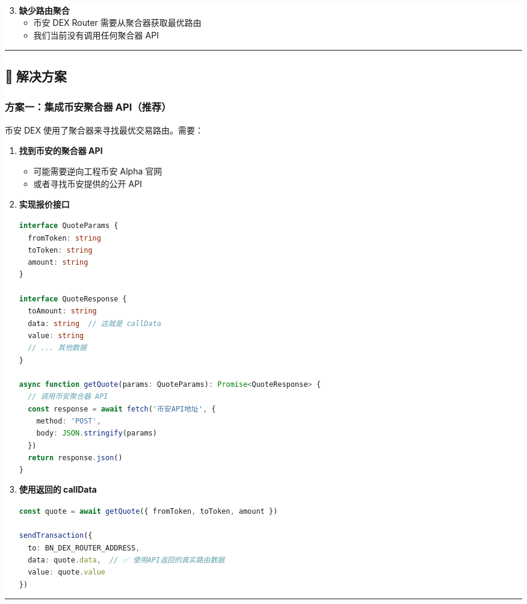 3. **缺少路由聚合**
   - 币安 DEX Router 需要从聚合器获取最优路由
   - 我们当前没有调用任何聚合器 API

---

## 🔧 解决方案

### 方案一：集成币安聚合器 API（推荐）

币安 DEX 使用了聚合器来寻找最优交易路由。需要：

1. **找到币安的聚合器 API**
   - 可能需要逆向工程币安 Alpha 官网
   - 或者寻找币安提供的公开 API

2. **实现报价接口**
   ```typescript
   interface QuoteParams {
     fromToken: string
     toToken: string
     amount: string
   }

   interface QuoteResponse {
     toAmount: string
     data: string  // 这就是 callData
     value: string
     // ... 其他数据
   }

   async function getQuote(params: QuoteParams): Promise<QuoteResponse> {
     // 调用币安聚合器 API
     const response = await fetch('币安API地址', {
       method: 'POST',
       body: JSON.stringify(params)
     })
     return response.json()
   }
   ```

3. **使用返回的 callData**
   ```typescript
   const quote = await getQuote({ fromToken, toToken, amount })
   
   sendTransaction({
     to: BN_DEX_ROUTER_ADDRESS,
     data: quote.data,  // ✅ 使用API返回的真实路由数据
     value: quote.value
   })
   ```

---
